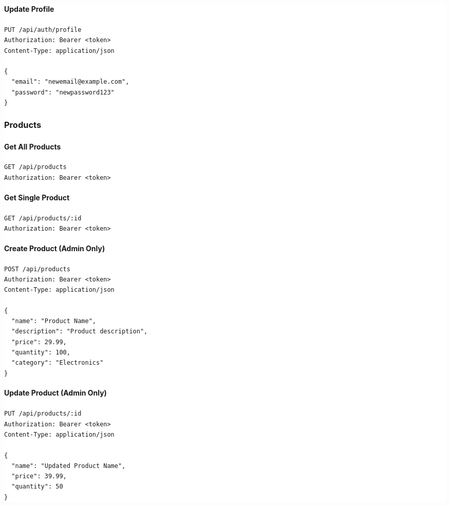 #### Update Profile

```
PUT /api/auth/profile
Authorization: Bearer <token>
Content-Type: application/json

{
  "email": "newemail@example.com",
  "password": "newpassword123"
}
```

### Products

#### Get All Products

```
GET /api/products
Authorization: Bearer <token>
```

#### Get Single Product

```
GET /api/products/:id
Authorization: Bearer <token>
```

#### Create Product (Admin Only)

```
POST /api/products
Authorization: Bearer <token>
Content-Type: application/json

{
  "name": "Product Name",
  "description": "Product description",
  "price": 29.99,
  "quantity": 100,
  "category": "Electronics"
}
```

#### Update Product (Admin Only)

```
PUT /api/products/:id
Authorization: Bearer <token>
Content-Type: application/json

{
  "name": "Updated Product Name",
  "price": 39.99,
  "quantity": 50
}
```

